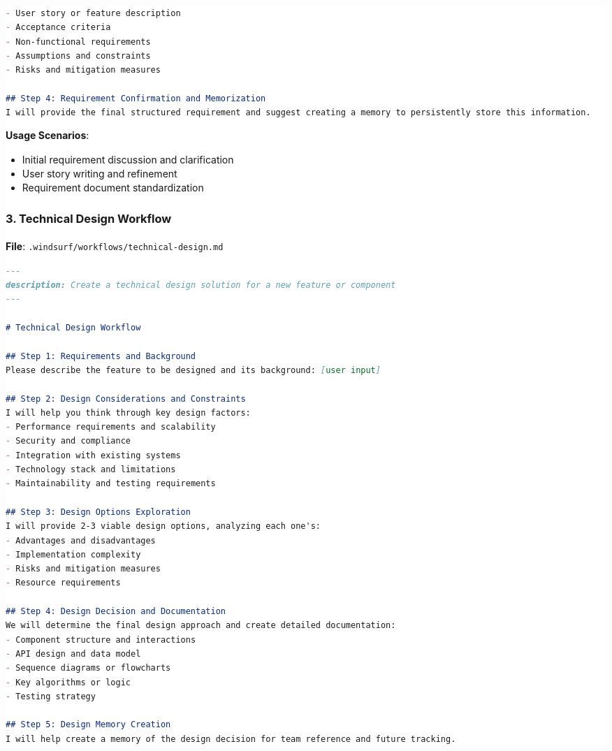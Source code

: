 ```markdown
- User story or feature description
- Acceptance criteria
- Non-functional requirements
- Assumptions and constraints
- Risks and mitigation measures

## Step 4: Requirement Confirmation and Memorization
I will provide the final structured requirement and suggest creating a memory to persistently store this information.
```

**Usage Scenarios**:
- Initial requirement discussion and clarification
- User story writing and refinement
- Requirement document standardization

### 3. Technical Design Workflow

**File**: `.windsurf/workflows/technical-design.md`

```markdown
---
description: Create a technical design solution for a new feature or component
---

# Technical Design Workflow

## Step 1: Requirements and Background
Please describe the feature to be designed and its background: [user input]

## Step 2: Design Considerations and Constraints
I will help you think through key design factors:
- Performance requirements and scalability
- Security and compliance
- Integration with existing systems
- Technology stack and limitations
- Maintainability and testing requirements

## Step 3: Design Options Exploration
I will provide 2-3 viable design options, analyzing each one's:
- Advantages and disadvantages
- Implementation complexity
- Risks and mitigation measures
- Resource requirements

## Step 4: Design Decision and Documentation
We will determine the final design approach and create detailed documentation:
- Component structure and interactions
- API design and data model
- Sequence diagrams or flowcharts
- Key algorithms or logic
- Testing strategy

## Step 5: Design Memory Creation
I will help create a memory of the design decision for team reference and future tracking.
```
